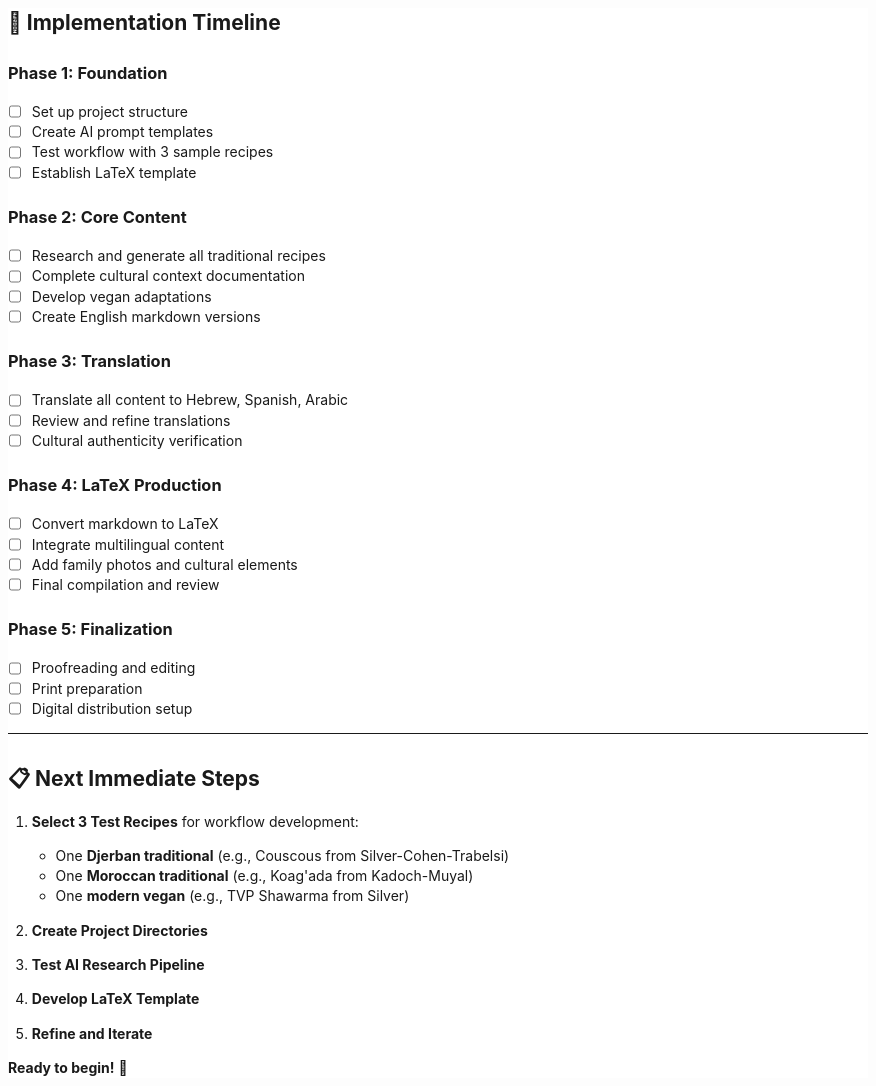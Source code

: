 
## 🚀 Implementation Timeline

### Phase 1: Foundation
- [ ] Set up project structure
- [ ] Create AI prompt templates
- [ ] Test workflow with 3 sample recipes
- [ ] Establish LaTeX template

### Phase 2: Core Content 
- [ ] Research and generate all traditional recipes
- [ ] Complete cultural context documentation
- [ ] Develop vegan adaptations
- [ ] Create English markdown versions

### Phase 3: Translation
- [ ] Translate all content to Hebrew, Spanish, Arabic
- [ ] Review and refine translations
- [ ] Cultural authenticity verification

### Phase 4: LaTeX Production
- [ ] Convert markdown to LaTeX
- [ ] Integrate multilingual content
- [ ] Add family photos and cultural elements
- [ ] Final compilation and review

### Phase 5: Finalization
- [ ] Proofreading and editing
- [ ] Print preparation
- [ ] Digital distribution setup

---

## 📋 Next Immediate Steps

1. **Select 3 Test Recipes** for workflow development:
   - One **Djerban traditional** (e.g., Couscous from Silver-Cohen-Trabelsi)
   - One **Moroccan traditional** (e.g., Koag'ada from Kadoch-Muyal)  
   - One **modern vegan** (e.g., TVP Shawarma from Silver)

2. **Create Project Directories**
3. **Test AI Research Pipeline**
4. **Develop LaTeX Template**
5. **Refine and Iterate**

**Ready to begin!** 🎯 